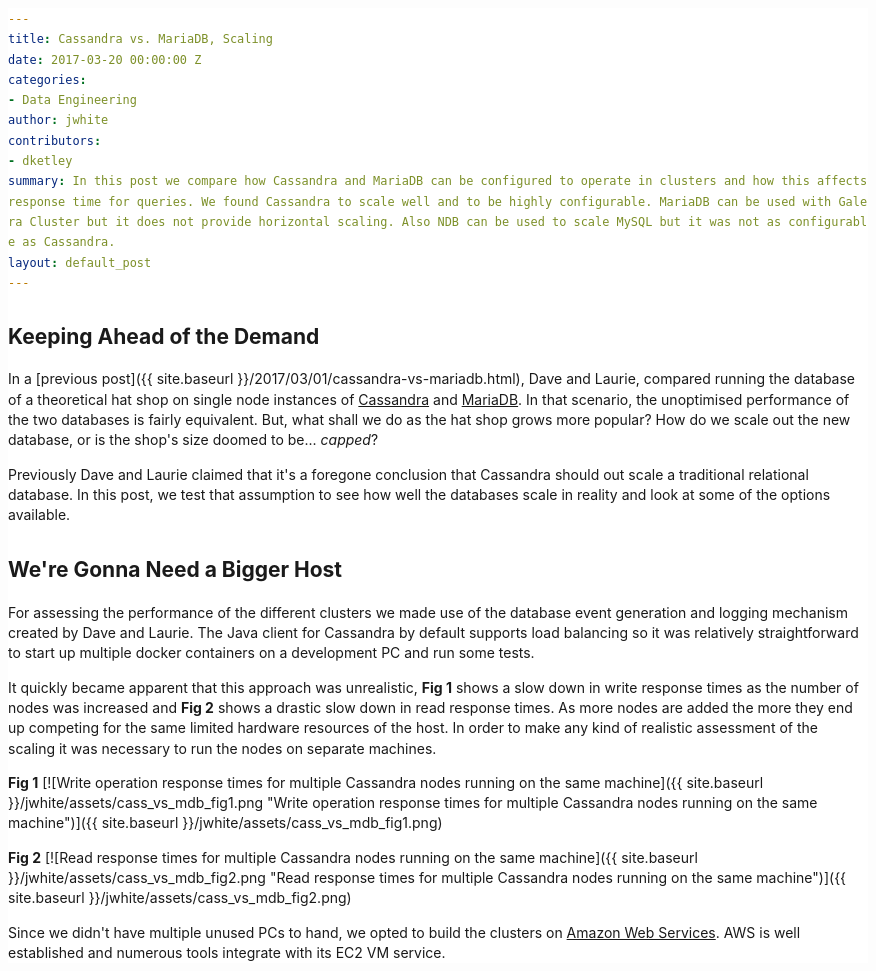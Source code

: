 ```yaml
---
title: Cassandra vs. MariaDB, Scaling
date: 2017-03-20 00:00:00 Z
categories:
- Data Engineering
author: jwhite
contributors:
- dketley
summary: In this post we compare how Cassandra and MariaDB can be configured to operate in clusters and how this affects response time for queries. We found Cassandra to scale well and to be highly configurable. MariaDB can be used with Galera Cluster but it does not provide horizontal scaling. Also NDB can be used to scale MySQL but it was not as configurable as Cassandra.
layout: default_post
---
```


## Keeping Ahead of the Demand
In a [previous post]({{ site.baseurl }}/2017/03/01/cassandra-vs-mariadb.html), Dave and Laurie, compared running the database of a theoretical hat shop on single node instances of [Cassandra](http://cassandra.apache.org/) and [MariaDB](https://mariadb.org/). In that scenario, the unoptimised performance of the two databases is fairly equivalent. But, what shall we do as the hat shop grows more popular? How do we scale out the new database, or is the shop's size doomed to be... *capped*?

Previously Dave and Laurie claimed that it's a foregone conclusion that Cassandra should out scale a traditional relational database. In this post, we test that assumption to see how well the databases scale in reality and look at some of the options available.

## We're Gonna Need a Bigger Host

For assessing the performance of the different clusters we made use of the database event generation and logging mechanism created by Dave and Laurie. The Java client for Cassandra by default supports load balancing so it was relatively straightforward to start up multiple docker containers on a development PC and run some tests.

It quickly became apparent that this approach was unrealistic, **Fig 1** shows a slow down in write response times as the number of nodes was increased and **Fig 2** shows a drastic slow down in read response times. As more nodes are added the more they end up competing for the same limited hardware resources of the host. In order to make any kind of realistic assessment of the scaling it was necessary to run the nodes on separate machines.   

**Fig 1**
[![Write operation response times for multiple Cassandra nodes running on the same machine]({{ site.baseurl }}/jwhite/assets/cass_vs_mdb_fig1.png "Write operation response times for multiple Cassandra nodes running on the same machine")]({{ site.baseurl }}/jwhite/assets/cass_vs_mdb_fig1.png)

**Fig 2**
[![Read response times for multiple Cassandra nodes running on the same machine]({{ site.baseurl }}/jwhite/assets/cass_vs_mdb_fig2.png "Read response times for multiple Cassandra nodes running on the same machine")]({{ site.baseurl }}/jwhite/assets/cass_vs_mdb_fig2.png)

Since we didn't have multiple unused PCs to hand, we opted to build the clusters on [Amazon Web Services](https://aws.amazon.com/). AWS is well established and numerous tools integrate with its EC2 VM service.
